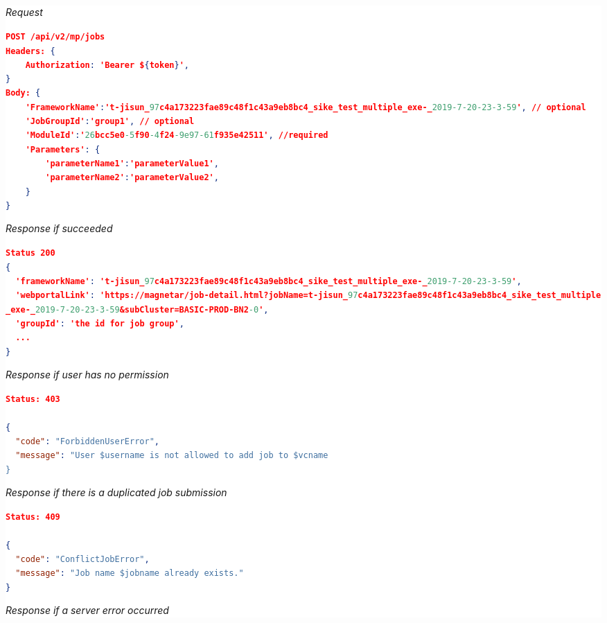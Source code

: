 *Request*

```json
POST /api/v2/mp/jobs
Headers: {
    Authorization: 'Bearer ${token}',
}
Body: {
    'FrameworkName':'t-jisun_97c4a173223fae89c48f1c43a9eb8bc4_sike_test_multiple_exe-_2019-7-20-23-3-59', // optional
    'JobGroupId':'group1', // optional
    'ModuleId':'26bcc5e0-5f90-4f24-9e97-61f935e42511', //required
    'Parameters': {
        'parameterName1':'parameterValue1',
        'parameterName2':'parameterValue2',
    }
}
```

*Response if succeeded*

```json
Status 200
{
  'frameworkName': 't-jisun_97c4a173223fae89c48f1c43a9eb8bc4_sike_test_multiple_exe-_2019-7-20-23-3-59',
  'webportalLink': 'https://magnetar/job-detail.html?jobName=t-jisun_97c4a173223fae89c48f1c43a9eb8bc4_sike_test_multiple_exe-_2019-7-20-23-3-59&subCluster=BASIC-PROD-BN2-0',
  'groupId': 'the id for job group',
  ...
}
```

*Response if user has no permission*

```json
Status: 403

{
  "code": "ForbiddenUserError",
  "message": "User $username is not allowed to add job to $vcname
}
```

*Response if there is a duplicated job submission*

```json
Status: 409

{
  "code": "ConflictJobError",
  "message": "Job name $jobname already exists."
}
```

*Response if a server error occurred*
